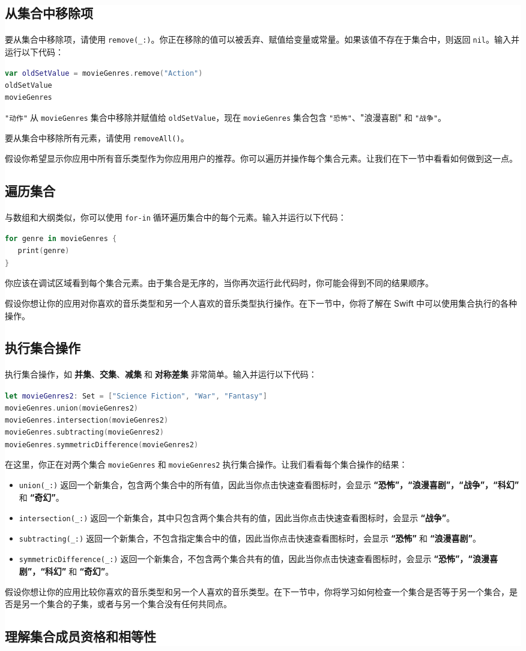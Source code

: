 ## 从集合中移除项

要从集合中移除项，请使用 `remove(_:)`。你正在移除的值可以被丢弃、赋值给变量或常量。如果该值不存在于集合中，则返回 `nil`。输入并运行以下代码：

```swift
var oldSetValue = movieGenres.remove("Action")
oldSetValue
movieGenres 
```

`"动作"` 从 `movieGenres` 集合中移除并赋值给 `oldSetValue`，现在 `movieGenres` 集合包含 `"恐怖"`、"浪漫喜剧" 和 `"战争"`。

要从集合中移除所有元素，请使用 `removeAll()`。

假设你希望显示你应用中所有音乐类型作为你应用用户的推荐。你可以遍历并操作每个集合元素。让我们在下一节中看看如何做到这一点。

## 遍历集合

与数组和大纲类似，你可以使用 `for-in` 循环遍历集合中的每个元素。输入并运行以下代码：

```swift
for genre in movieGenres {
   print(genre)
} 
```

你应该在调试区域看到每个集合元素。由于集合是无序的，当你再次运行此代码时，你可能会得到不同的结果顺序。

假设你想让你的应用对你喜欢的音乐类型和另一个人喜欢的音乐类型执行操作。在下一节中，你将了解在 Swift 中可以使用集合执行的各种操作。

## 执行集合操作

执行集合操作，如 **并集**、**交集**、**减集** 和 **对称差集** 非常简单。输入并运行以下代码：

```swift
let movieGenres2: Set = ["Science Fiction", "War", "Fantasy"]
movieGenres.union(movieGenres2)
movieGenres.intersection(movieGenres2)
movieGenres.subtracting(movieGenres2)
movieGenres.symmetricDifference(movieGenres2) 
```

在这里，你正在对两个集合 `movieGenres` 和 `movieGenres2` 执行集合操作。让我们看看每个集合操作的结果：

+   `union(_:)` 返回一个新集合，包含两个集合中的所有值，因此当你点击快速查看图标时，会显示 **“恐怖”，“浪漫喜剧”，“战争”，“科幻”** 和 **“奇幻”**。

+   `intersection(_:)` 返回一个新集合，其中只包含两个集合共有的值，因此当你点击快速查看图标时，会显示 **“战争”**。

+   `subtracting(_:)` 返回一个新集合，不包含指定集合中的值，因此当你点击快速查看图标时，会显示 **“恐怖”** 和 **“浪漫喜剧”**。

+   `symmetricDifference(_:)` 返回一个新集合，不包含两个集合共有的值，因此当你点击快速查看图标时，会显示 **“恐怖”，“浪漫喜剧”，“科幻”** 和 **“奇幻”**。

假设你想让你的应用比较你喜欢的音乐类型和另一个人喜欢的音乐类型。在下一节中，你将学习如何检查一个集合是否等于另一个集合，是否是另一个集合的子集，或者与另一个集合没有任何共同点。

## 理解集合成员资格和相等性
